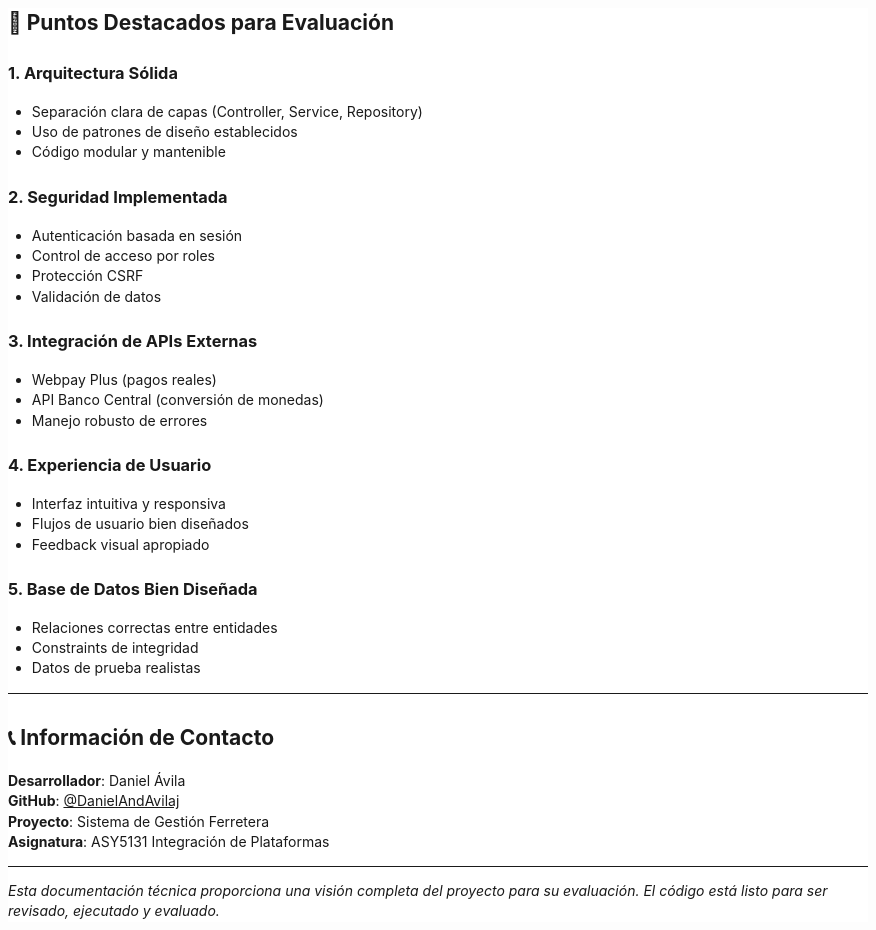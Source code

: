 
## 🎯 Puntos Destacados para Evaluación

### 1. **Arquitectura Sólida**
- Separación clara de capas (Controller, Service, Repository)
- Uso de patrones de diseño establecidos
- Código modular y mantenible

### 2. **Seguridad Implementada**
- Autenticación basada en sesión
- Control de acceso por roles
- Protección CSRF
- Validación de datos

### 3. **Integración de APIs Externas**
- Webpay Plus (pagos reales)
- API Banco Central (conversión de monedas)
- Manejo robusto de errores

### 4. **Experiencia de Usuario**
- Interfaz intuitiva y responsiva
- Flujos de usuario bien diseñados
- Feedback visual apropiado

### 5. **Base de Datos Bien Diseñada**
- Relaciones correctas entre entidades
- Constraints de integridad
- Datos de prueba realistas

---

## 📞 Información de Contacto

**Desarrollador**: Daniel Ávila  
**GitHub**: [@DanielAndAvilaj](https://github.com/DanielAndAvilaj)  
**Proyecto**: Sistema de Gestión Ferretera  
**Asignatura**: ASY5131 Integración de Plataformas  

---

*Esta documentación técnica proporciona una visión completa del proyecto para su evaluación. El código está listo para ser revisado, ejecutado y evaluado.* 
